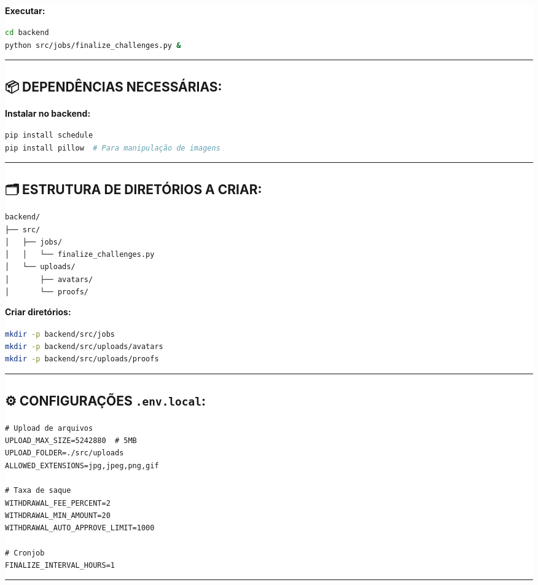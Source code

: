 **Executar:**
```bash
cd backend
python src/jobs/finalize_challenges.py &
```

---

## 📦 DEPENDÊNCIAS NECESSÁRIAS:

**Instalar no backend:**
```bash
pip install schedule
pip install pillow  # Para manipulação de imagens
```

---

## 🗂️ ESTRUTURA DE DIRETÓRIOS A CRIAR:

```bash
backend/
├── src/
│   ├── jobs/
│   │   └── finalize_challenges.py
│   └── uploads/
│       ├── avatars/
│       └── proofs/
```

**Criar diretórios:**
```bash
mkdir -p backend/src/jobs
mkdir -p backend/src/uploads/avatars
mkdir -p backend/src/uploads/proofs
```

---

## ⚙️ CONFIGURAÇÕES `.env.local`:

```env
# Upload de arquivos
UPLOAD_MAX_SIZE=5242880  # 5MB
UPLOAD_FOLDER=./src/uploads
ALLOWED_EXTENSIONS=jpg,jpeg,png,gif

# Taxa de saque
WITHDRAWAL_FEE_PERCENT=2
WITHDRAWAL_MIN_AMOUNT=20
WITHDRAWAL_AUTO_APPROVE_LIMIT=1000

# Cronjob
FINALIZE_INTERVAL_HOURS=1
```

---